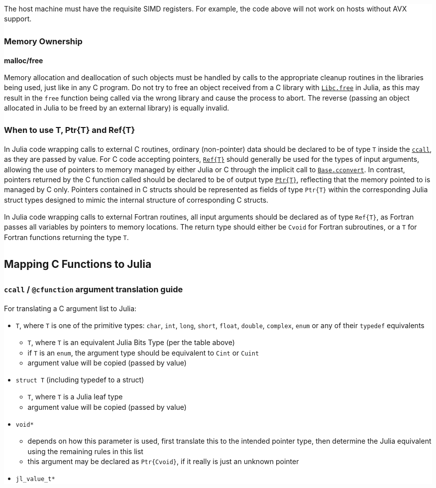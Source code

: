 The host machine must have the requisite SIMD registers.  For example, the code above will not
work on hosts without AVX support.

### Memory Ownership

**malloc/free**

Memory allocation and deallocation of such objects must be handled by calls to the appropriate
cleanup routines in the libraries being used, just like in any C program. Do not try to free an
object received from a C library with [`Libc.free`](@ref) in Julia, as this may result in the `free` function
being called via the wrong library and cause the process to abort. The reverse (passing an object
allocated in Julia to be freed by an external library) is equally invalid.

### When to use T, Ptr{T} and Ref{T}

In Julia code wrapping calls to external C routines, ordinary (non-pointer) data should be declared
to be of type `T` inside the [`ccall`](@ref), as they are passed by value.  For C code accepting
pointers, [`Ref{T}`](@ref) should generally be used for the types of input arguments, allowing the use
of pointers to memory managed by either Julia or C through the implicit call to [`Base.cconvert`](@ref).
In contrast, pointers returned by the C function called should be declared to be of output type
[`Ptr{T}`](@ref), reflecting that the memory pointed to is managed by C only. Pointers contained in C
structs should be represented as fields of type `Ptr{T}` within the corresponding Julia struct
types designed to mimic the internal structure of corresponding C structs.

In Julia code wrapping calls to external Fortran routines, all input arguments
should be declared as of type `Ref{T}`, as Fortran passes all variables by
pointers to memory locations. The return type should either be `Cvoid` for
Fortran subroutines, or a `T` for Fortran functions returning the type `T`.

## Mapping C Functions to Julia

### `ccall` / `@cfunction` argument translation guide

For translating a C argument list to Julia:

  * `T`, where `T` is one of the primitive types: `char`, `int`, `long`, `short`, `float`, `double`,
    `complex`, `enum` or any of their `typedef` equivalents

      * `T`, where `T` is an equivalent Julia Bits Type (per the table above)
      * if `T` is an `enum`, the argument type should be equivalent to `Cint` or `Cuint`
      * argument value will be copied (passed by value)
  * `struct T` (including typedef to a struct)

      * `T`, where `T` is a Julia leaf type
      * argument value will be copied (passed by value)
  * `void*`

      * depends on how this parameter is used, first translate this to the intended pointer type, then
        determine the Julia equivalent using the remaining rules in this list
      * this argument may be declared as `Ptr{Cvoid}`, if it really is just an unknown pointer
  * `jl_value_t*`
